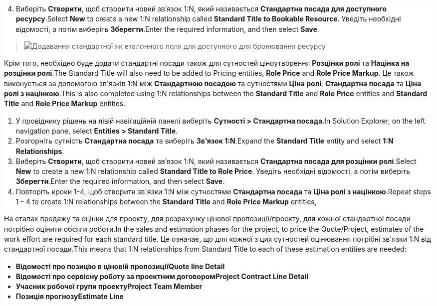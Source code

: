 4. <span data-ttu-id="7f1e8-152">Виберіть **Створити**, щоб створити новий зв’язок 1:N, який називається **Стандартна посада для доступного ресурсу**.</span><span class="sxs-lookup"><span data-stu-id="7f1e8-152">Select **New** to create a new 1:N relationship called **Standard Title to Bookable Resource**.</span></span> <span data-ttu-id="7f1e8-153">Уведіть необхідні відомості, а потім виберіть **Зберегти**.</span><span class="sxs-lookup"><span data-stu-id="7f1e8-153">Enter the required information, and then select **Save**.</span></span>

> ![Додавання стандартної як еталонного поля для доступного для бронювання ресурсу](media/ST-BR.png)

<span data-ttu-id="7f1e8-155">Крім того, необхідно буде додати стандартні посади також для сутностей ціноутворення **Розцінки ролі** та **Націнка на розцінки ролі**.</span><span class="sxs-lookup"><span data-stu-id="7f1e8-155">The Standard Title will also need to be added to Pricing entities, **Role Price** and **Role Price Markup**.</span></span> <span data-ttu-id="7f1e8-156">Це також виконується за допомогою зв'язків 1:N між **Стандартною посадою** та сутностями **Ціна ролі**, **Стандартна посада** та **Ціна ролі з націнкою**.</span><span class="sxs-lookup"><span data-stu-id="7f1e8-156">This is also completed using 1:N relationships between the **Standard Title** and **Role Price** entities and **Standard Title** and **Role Price Markup** entities.</span></span>

1. <span data-ttu-id="7f1e8-157">У провіднику рішень на лівій навігаційній панелі виберіть **Сутності > Стандартна посада**.</span><span class="sxs-lookup"><span data-stu-id="7f1e8-157">In Solution Explorer, on the left navigation pane, select **Entities > Standard Title**.</span></span>
2. <span data-ttu-id="7f1e8-158">Розгорніть сутність **Стандартна посада** та виберіть **Зв’язок 1:N**.</span><span class="sxs-lookup"><span data-stu-id="7f1e8-158">Expand the **Standard Title** entity and select **1:N Relationships**.</span></span>
3. <span data-ttu-id="7f1e8-159">Виберіть **Створити**, щоб створити новий зв’язок 1:N, який називається **Стандартна посада для розцінки ролі**.</span><span class="sxs-lookup"><span data-stu-id="7f1e8-159">Select **New** to create a new 1:N relationship called **Standard Title to Role Price**.</span></span> <span data-ttu-id="7f1e8-160">Уведіть необхідні відомості, а потім виберіть **Зберегти**.</span><span class="sxs-lookup"><span data-stu-id="7f1e8-160">Enter the required information, and then select **Save**.</span></span>
4. <span data-ttu-id="7f1e8-161">Повторіть кроки 1-4, щоб створити зв'язки 1:N між сутностями **Стандартна посада** та **Ціна ролі з націнкою**.</span><span class="sxs-lookup"><span data-stu-id="7f1e8-161">Repeat steps 1 - 4 to create 1:N relationships between the **Standard Title** and **Role Price Markup** entities,</span></span>

<span data-ttu-id="7f1e8-162">На етапах продажу та оцінки для проекту, для розрахунку цінової пропозиції/проекту, для кожної стандартної посади потрібно оцінити обсяги роботи.</span><span class="sxs-lookup"><span data-stu-id="7f1e8-162">In the sales and estimation phases for the project, to price the Quote/Project, estimates of the work effort are required for each standard title.</span></span> <span data-ttu-id="7f1e8-163">Це означає, що для кожної з цих сутностей оцінювання потрібні зв'язки 1:N від стандартної посади.</span><span class="sxs-lookup"><span data-stu-id="7f1e8-163">This means that 1:N relationships from Standard Title to each of these estimation entities are needed:</span></span> 

- <span data-ttu-id="7f1e8-164">**Відомості про позицію в ціновій пропозиції**</span><span class="sxs-lookup"><span data-stu-id="7f1e8-164">**Quote line Detail**</span></span>
- <span data-ttu-id="7f1e8-165">**Відомості про сервісну роботу за проектним договором**</span><span class="sxs-lookup"><span data-stu-id="7f1e8-165">**Project Contract Line Detail**</span></span>
- <span data-ttu-id="7f1e8-166">**Учасник робочої групи проекту**</span><span class="sxs-lookup"><span data-stu-id="7f1e8-166">**Project Team Member**</span></span>
- <span data-ttu-id="7f1e8-167">**Позиція прогнозу**</span><span class="sxs-lookup"><span data-stu-id="7f1e8-167">**Estimate Line**</span></span>
